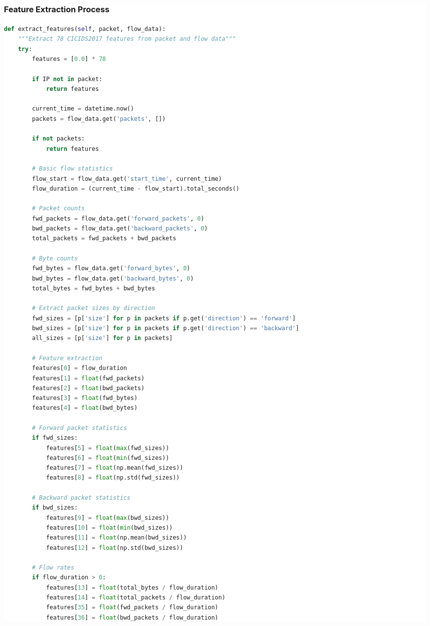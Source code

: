 ### Feature Extraction Process

```python
def extract_features(self, packet, flow_data):
    """Extract 78 CICIDS2017 features from packet and flow data"""
    try:
        features = [0.0] * 78
        
        if IP not in packet:
            return features
        
        current_time = datetime.now()
        packets = flow_data.get('packets', [])
        
        if not packets:
            return features
        
        # Basic flow statistics
        flow_start = flow_data.get('start_time', current_time)
        flow_duration = (current_time - flow_start).total_seconds()
        
        # Packet counts
        fwd_packets = flow_data.get('forward_packets', 0)
        bwd_packets = flow_data.get('backward_packets', 0)
        total_packets = fwd_packets + bwd_packets
        
        # Byte counts
        fwd_bytes = flow_data.get('forward_bytes', 0)
        bwd_bytes = flow_data.get('backward_bytes', 0)
        total_bytes = fwd_bytes + bwd_bytes
        
        # Extract packet sizes by direction
        fwd_sizes = [p['size'] for p in packets if p.get('direction') == 'forward']
        bwd_sizes = [p['size'] for p in packets if p.get('direction') == 'backward']
        all_sizes = [p['size'] for p in packets]
        
        # Feature extraction
        features[0] = flow_duration
        features[1] = float(fwd_packets)
        features[2] = float(bwd_packets)
        features[3] = float(fwd_bytes)
        features[4] = float(bwd_bytes)
        
        # Forward packet statistics
        if fwd_sizes:
            features[5] = float(max(fwd_sizes))
            features[6] = float(min(fwd_sizes))
            features[7] = float(np.mean(fwd_sizes))
            features[8] = float(np.std(fwd_sizes))
        
        # Backward packet statistics
        if bwd_sizes:
            features[9] = float(max(bwd_sizes))
            features[10] = float(min(bwd_sizes))
            features[11] = float(np.mean(bwd_sizes))
            features[12] = float(np.std(bwd_sizes))
        
        # Flow rates
        if flow_duration > 0:
            features[13] = float(total_bytes / flow_duration)
            features[14] = float(total_packets / flow_duration)
            features[35] = float(fwd_packets / flow_duration)
            features[36] = float(bwd_packets / flow_duration)
```